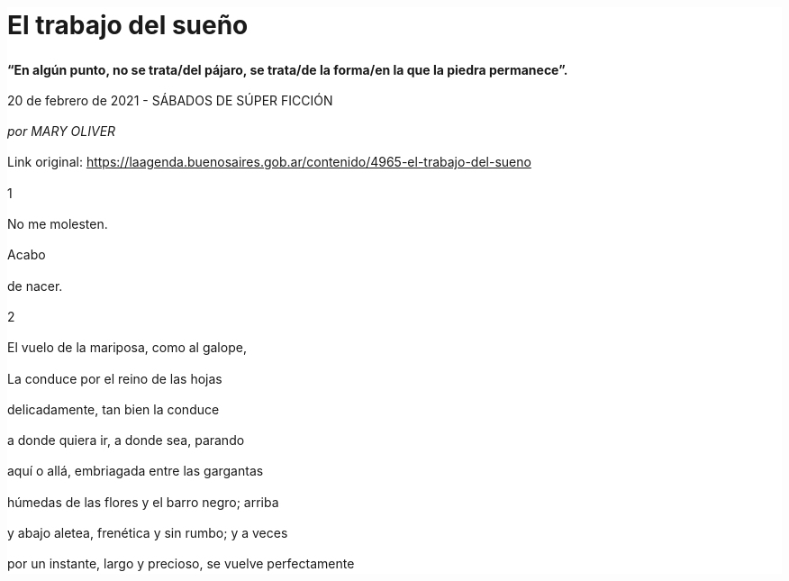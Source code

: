 # El trabajo del sueño

**“En algún punto, no se trata/del pájaro, se trata/de la forma/en la que la piedra permanece”.**

20 de febrero de 2021 - SÁBADOS DE SÚPER FICCIÓN

_por MARY OLIVER_

Link original: https://laagenda.buenosaires.gob.ar/contenido/4965-el-trabajo-del-sueno



1




No me molesten.




Acabo




de nacer.




2




El vuelo de la mariposa, como al galope,




La conduce por el reino de las hojas




delicadamente, tan bien la conduce




a donde quiera ir, a donde sea, parando




aquí o allá, embriagada entre las gargantas




húmedas de las flores y el barro negro; arriba




y abajo aletea, frenética y sin rumbo; y a veces




por un instante, largo y precioso, se vuelve perfectamente

